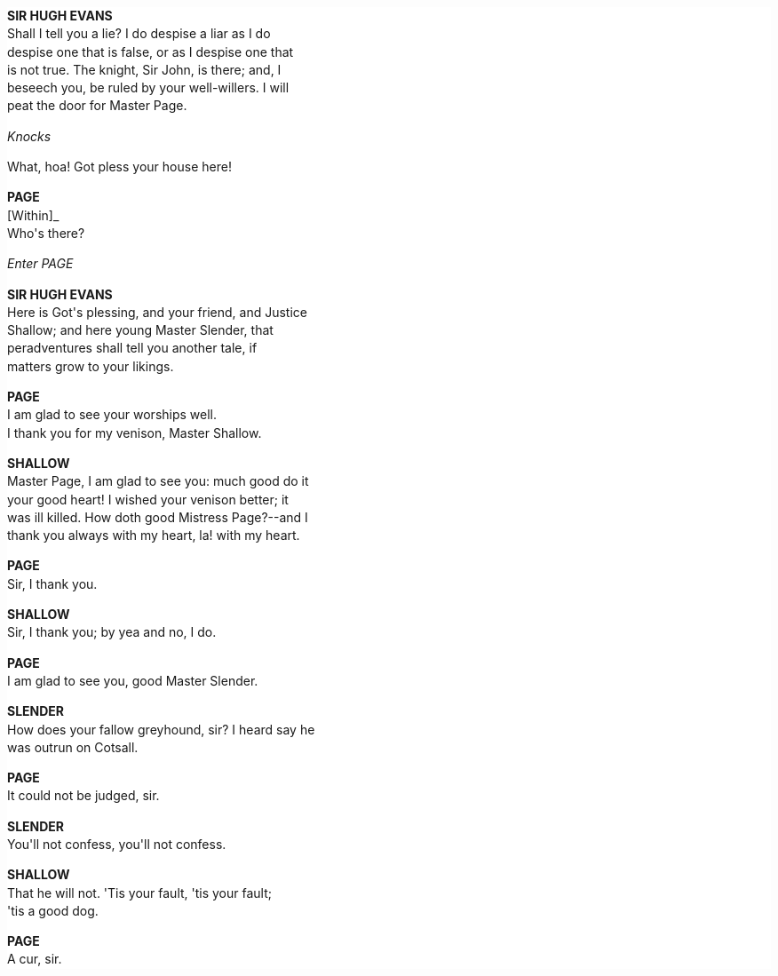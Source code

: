 **SIR HUGH EVANS**  
Shall I tell you a lie? I do despise a liar as I do  
despise one that is false, or as I despise one that  
is not true. The knight, Sir John, is there; and, I  
beseech you, be ruled by your well-willers. I will  
peat the door for Master Page.

_Knocks_

What, hoa! Got pless your house here!

**PAGE**  
[Within]_  
Who's there?

_Enter PAGE_

**SIR HUGH EVANS**  
Here is Got's plessing, and your friend, and Justice  
Shallow; and here young Master Slender, that  
peradventures shall tell you another tale, if  
matters grow to your likings.

**PAGE**  
I am glad to see your worships well.  
I thank you for my venison, Master Shallow.

**SHALLOW**  
Master Page, I am glad to see you: much good do it  
your good heart! I wished your venison better; it  
was ill killed. How doth good Mistress Page?--and I  
thank you always with my heart, la! with my heart.

**PAGE**  
Sir, I thank you.

**SHALLOW**  
Sir, I thank you; by yea and no, I do.

**PAGE**  
I am glad to see you, good Master Slender.

**SLENDER**  
How does your fallow greyhound, sir? I heard say he  
was outrun on Cotsall.

**PAGE**  
It could not be judged, sir.

**SLENDER**  
You'll not confess, you'll not confess.

**SHALLOW**  
That he will not. 'Tis your fault, 'tis your fault;  
'tis a good dog.

**PAGE**  
A cur, sir.
